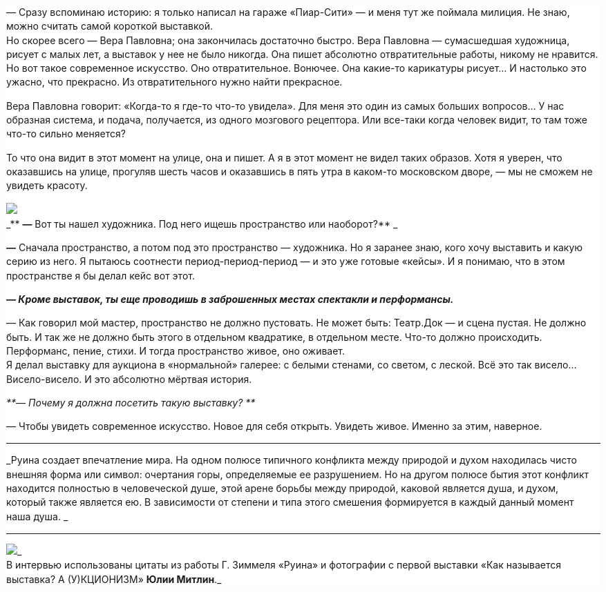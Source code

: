 — Сразу вспоминаю историю: я только написал на гараже «Пиар-Сити» — и меня тут же поймала милиция. Не знаю, можно считать самой короткой выставкой.   
Но скорее всего — Вера Павловна; она закончилась достаточно быстро. Вера Павловна — сумасшедшая художница, рисует с малых лет, а выставок у нее не было никогда. Она пишет абсолютно отвратительные работы, никому не нравится. Но вот такое современное искусство. Оно отвратительное. Вонючее. Она какие-то карикатуры рисует… И настолько это ужасно, что прекрасно. Из отвратительного нужно найти прекрасное. 

Вера Павловна говорит: «Когда-то я где-то что-то увидела». Для меня это один из самых больших вопросов… У нас образная система, и подача, получается, из одного мозгового рецептора. Или все-таки когда человек видит, то там тоже что-то сильно меняется?

То что она видит в этот момент на улице, она и пишет. А я в этот момент не видел таких образов. Хотя я уверен, что оказавшись на улице, прогуляв шесть часов и оказавшись в пять утра в каком-то московском дворе, — мы не сможем не увидеть красоту.

![](https://assets.discours.io/unsafe/900x/production/image/39212090-a54c-11e8-bfc7-9b5979ddfe3f.jpeg)  
_** __**—**__ Вот ты нашел художника. Под него ищешь пространство или наоборот?** _

__**—**__ Сначала пространство, а потом под это пространство — художника. Но я заранее знаю, кого хочу выставить и какую серию из него. Я пытаюсь соотнести период-период-период — и это уже готовые «кейсы». И я понимаю, что в этом пространстве я бы делал кейс вот этот. 

_**— Кроме выставок, ты еще проводишь в заброшенных местах спектакли и перформансы.**_

— Как говорил мой мастер, пространство не должно пустовать. Не может быть: Театр.Док — и сцена пустая. Не должно быть. И так же не должно быть этого в отдельном квадратике, в отдельном месте. Что-то должно происходить. Перформанс, пение, стихи. И тогда пространство живое, оно оживает.   
Я делал выставку для аукциона в «нормальной» галерее: с белыми стенами, со светом, с леской. Всё это так висело… Висело-висело. И это абсолютно мёртвая история. 

_**— Почему я должна посетить такую выставку? **_

— Чтобы увидеть современное искусство. Новое для себя открыть. Увидеть живое. Именно за этим, наверное.   


____________________________________________________________________________

_Руина создает впечатление мира. На одном полюсе типичного конфликта между природой и духом находилась чисто внешняя форма или символ: очертания горы, определяемые ее разрушением. Но на другом полюсе бытия этот конфликт находится полностью в человеческой душе, этой арене борьбы между природой, каковой является душа, и духом, который также является ею. В зависимости от степени и типа этого смешения формируется в каждый данный момент наша душа. _

____________________________________________________________________________

![](https://assets.discours.io/unsafe/900x/production/image/39869920-a54c-11e8-bfc7-9b5979ddfe3f.jpeg)_  
В интервью использованы цитаты из работы Г. Зиммеля «Руина» и фотографии с первой выставки «Как называется выставка? А (У)КЦИОНИЗМ» ____Юлии Митлин____._  

